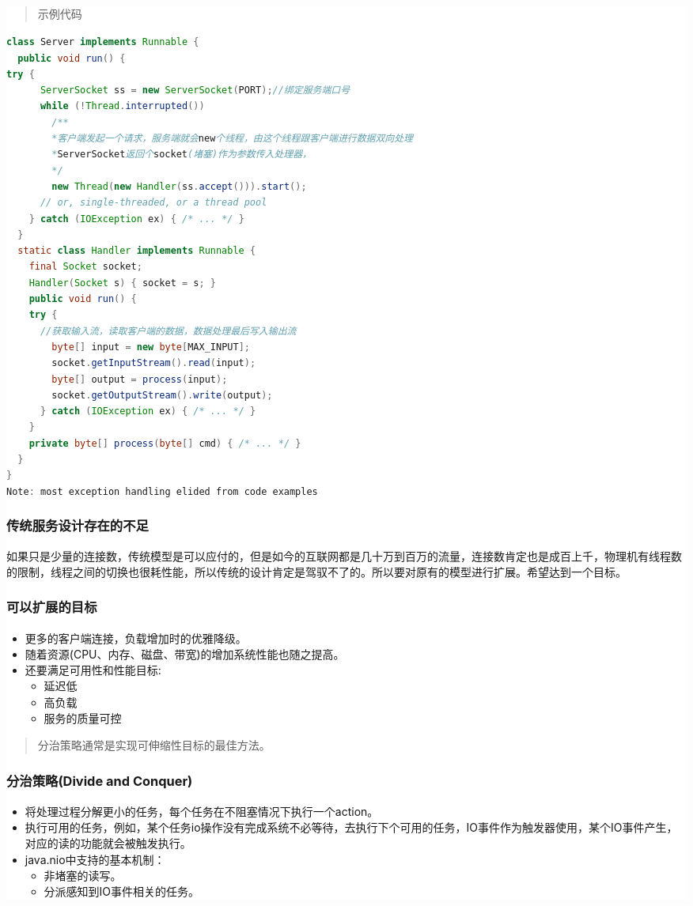 > 示例代码

```java
class Server implements Runnable {
  public void run() {
try {
      ServerSocket ss = new ServerSocket(PORT);//绑定服务端口号
      while (!Thread.interrupted())
        /**
        *客户端发起一个请求，服务端就会new个线程，由这个线程跟客户端进行数据双向处理
        *ServerSocket返回个socket(堵塞)作为参数传入处理器，
        */
        new Thread(new Handler(ss.accept())).start();
      // or, single-threaded, or a thread pool
    } catch (IOException ex) { /* ... */ }
  }
  static class Handler implements Runnable {
    final Socket socket;
    Handler(Socket s) { socket = s; }
    public void run() {
    try {
      //获取输入流，读取客户端的数据，数据处理最后写入输出流
        byte[] input = new byte[MAX_INPUT]; 
        socket.getInputStream().read(input);
        byte[] output = process(input);
        socket.getOutputStream().write(output);
      } catch (IOException ex) { /* ... */ }
    }
    private byte[] process(byte[] cmd) { /* ... */ }
  }
}
Note: most exception handling elided from code examples
```

### 传统服务设计存在的不足
如果只是少量的连接数，传统模型是可以应付的，但是如今的互联网都是几十万到百万的流量，连接数肯定也是成百上千，物理机有线程数的限制，线程之间的切换也很耗性能，所以传统的设计肯定是驾驭不了的。所以要对原有的模型进行扩展。希望达到一个目标。

### 可以扩展的目标
* 更多的客户端连接，负载增加时的优雅降级。
* 随着资源(CPU、内存、磁盘、带宽)的增加系统性能也随之提高。
* 还要满足可用性和性能目标:
  * 延迟低
  * 高负载
  * 服务的质量可控 
  
>分治策略通常是实现可伸缩性目标的最佳方法。

### 分治策略(Divide and Conquer)
  * 将处理过程分解更小的任务，每个任务在不阻塞情况下执行一个action。
  * 执行可用的任务，例如，某个任务io操作没有完成系统不必等待，去执行下个可用的任务，IO事件作为触发器使用，某个IO事件产生，对应的读的功能就会被触发执行。
  * java.nio中支持的基本机制：
    * 非堵塞的读写。
    * 分派感知到IO事件相关的任务。
